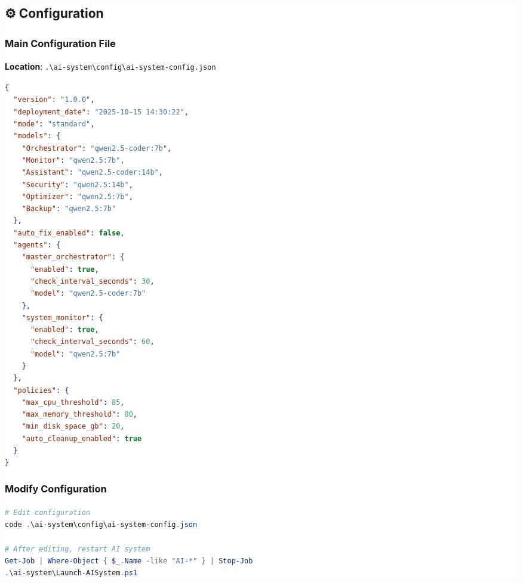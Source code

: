## ⚙️ Configuration

### Main Configuration File

**Location**: `.\ai-system\config\ai-system-config.json`

```json
{
  "version": "1.0.0",
  "deployment_date": "2025-10-15 14:30:22",
  "mode": "standard",
  "models": {
    "Orchestrator": "qwen2.5-coder:7b",
    "Monitor": "qwen2.5:7b",
    "Assistant": "qwen2.5-coder:14b",
    "Security": "qwen2.5:14b",
    "Optimizer": "qwen2.5:7b",
    "Backup": "qwen2.5:7b"
  },
  "auto_fix_enabled": false,
  "agents": {
    "master_orchestrator": {
      "enabled": true,
      "check_interval_seconds": 30,
      "model": "qwen2.5-coder:7b"
    },
    "system_monitor": {
      "enabled": true,
      "check_interval_seconds": 60,
      "model": "qwen2.5:7b"
    }
  },
  "policies": {
    "max_cpu_threshold": 85,
    "max_memory_threshold": 80,
    "min_disk_space_gb": 20,
    "auto_cleanup_enabled": true
  }
}
```

### Modify Configuration

```powershell
# Edit configuration
code .\ai-system\config\ai-system-config.json

# After editing, restart AI system
Get-Job | Where-Object { $_.Name -like "AI-*" } | Stop-Job
.\ai-system\Launch-AISystem.ps1
```
